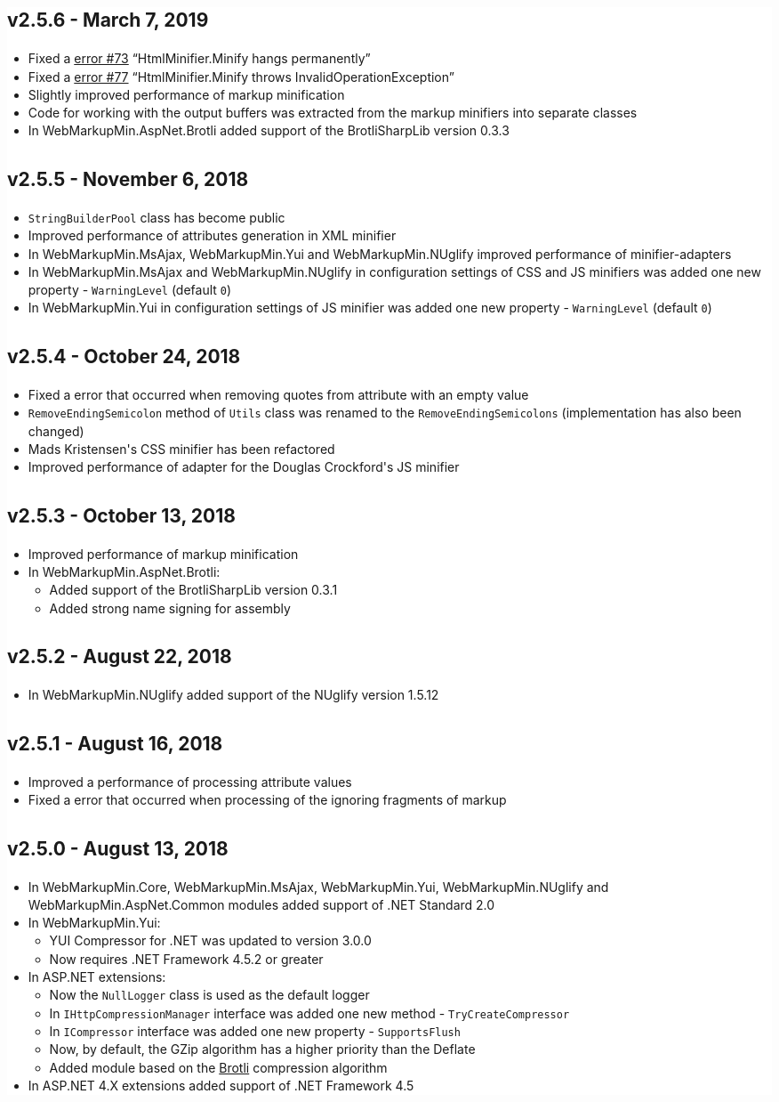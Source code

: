 ## v2.5.6 - March 7, 2019
 * Fixed a [error #73](https://github.com/Taritsyn/WebMarkupMin/issues/73) “HtmlMinifier.Minify hangs permanently”
 * Fixed a [error #77](https://github.com/Taritsyn/WebMarkupMin/issues/77) “HtmlMinifier.Minify throws InvalidOperationException”
 * Slightly improved performance of markup minification
 * Code for working with the output buffers was extracted from the markup minifiers into separate classes
 * In WebMarkupMin.AspNet.Brotli added support of the BrotliSharpLib version 0.3.3

## v2.5.5 - November 6, 2018
 * `StringBuilderPool` class has become public
 * Improved performance of attributes generation in XML minifier
 * In WebMarkupMin.MsAjax, WebMarkupMin.Yui and WebMarkupMin.NUglify improved performance of minifier-adapters
 * In WebMarkupMin.MsAjax and WebMarkupMin.NUglify in configuration settings of CSS and JS minifiers was added one new property - `WarningLevel` (default `0`)
 * In WebMarkupMin.Yui in configuration settings of JS minifier was added one new property - `WarningLevel` (default `0`)

## v2.5.4 - October 24, 2018
 * Fixed a error that occurred when removing quotes from attribute with an empty value
 * `RemoveEndingSemicolon` method of `Utils` class was renamed to the `RemoveEndingSemicolons` (implementation has also been changed)
 * Mads Kristensen's CSS minifier has been refactored
 * Improved performance of adapter for the Douglas Crockford's JS minifier

## v2.5.3 - October 13, 2018
 * Improved performance of markup minification
 * In WebMarkupMin.AspNet.Brotli:
   * Added support of the BrotliSharpLib version 0.3.1
   * Added strong name signing for assembly

## v2.5.2 - August 22, 2018
 * In WebMarkupMin.NUglify added support of the NUglify version 1.5.12

## v2.5.1 - August 16, 2018
 * Improved a performance of processing attribute values
 * Fixed a error that occurred when processing of the ignoring fragments of markup

## v2.5.0 - August 13, 2018
 * In WebMarkupMin.Core, WebMarkupMin.MsAjax, WebMarkupMin.Yui, WebMarkupMin.NUglify and WebMarkupMin.AspNet.Common modules added support of .NET Standard 2.0
 * In WebMarkupMin.Yui:
   * YUI Compressor for .NET was updated to version 3.0.0
   * Now requires .NET Framework 4.5.2 or greater
 * In ASP.NET extensions:
   * Now the `NullLogger` class is used as the default logger
   * In `IHttpCompressionManager` interface was added one new method - `TryCreateCompressor`
   * In `ICompressor` interface was added one new property - `SupportsFlush`
   * Now, by default, the GZip algorithm has a higher priority than the Deflate
   * Added module based on the [Brotli](https://en.wikipedia.org/wiki/Brotli) compression algorithm
 * In ASP.NET 4.X extensions added support of .NET Framework 4.5
